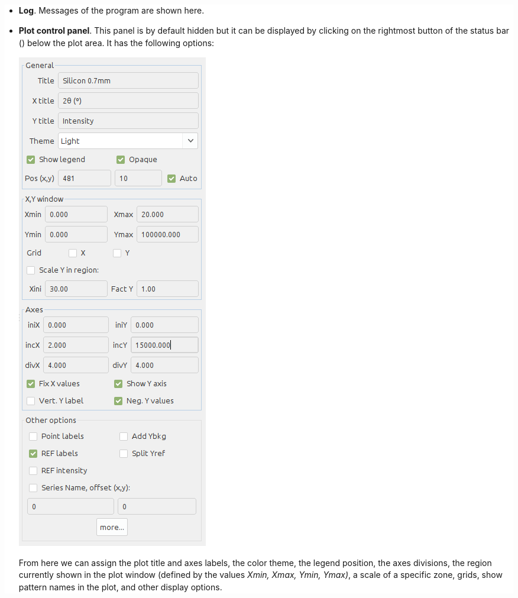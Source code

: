   - **Log**. Messages of the program are shown here.

- **Plot control panel**. This panel is by default hidden but it can be displayed by clicking on the rightmost button of the status bar () below the plot area. It has the following options:

  ![](.//Pictures/100000000000013C0000033AA106C4E451CBAEF2.png)

  From here we can assign the plot title and axes labels, the color theme, the legend position, the axes divisions, the region currently shown in the plot window (defined by the values *Xmin, Xmax, Ymin, Ymax)*, a scale of a specific zone, grids, show pattern names in the plot, and other display options.
